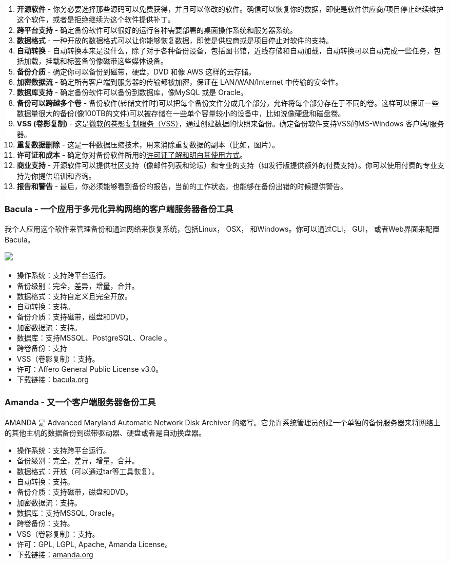 
1. **开源软件** - 你务必要选择那些源码可以免费获得，并且可以修改的软件。确信可以恢复你的数据，即使是软件供应商/项目停止继续维护这个软件，或者是拒绝继续为这个软件提供补丁。
2. **跨平台支持** - 确定备份软件可以很好的运行各种需要部署的桌面操作系统和服务器系统。
3. **数据格式** - 一种开放的数据格式可以让你能够恢复数据，即使是供应商或是项目停止对软件的支持。
4. **自动转换** - 自动转换本来是没什么，除了对于各种备份设备，包括图书馆，近线存储和自动加载，自动转换可以自动完成一些任务，包括加载，挂载和标签备份像磁带这些媒体设备。
5. **备份介质** - 确定你可以备份到磁带，硬盘，DVD 和像 AWS 这样的云存储。
6. **加密数据流** - 确定所有客户端到服务器的传输都被加密，保证在 LAN/WAN/Internet 中传输的安全性。
7. **数据库支持** - 确定备份软件可以备份到数据库，像MySQL 或是 Oracle。
8. **备份可以跨越多个卷** - 备份软件(转储文件时)可以把每个备份文件分成几个部分，允许将每个部分存在于不同的卷。这样可以保证一些数据量很大的备份(像100TB的文件)可以被存储在一些单个容量较小的设备中，比如说像硬盘和磁盘卷。
9. **VSS (卷影复制)** - 这是[微软的卷影复制服务（VSS）](http://technet.microsoft.com/en-us/library/cc785914(v=ws.10).aspx)，通过创建数据的快照来备份。确定备份软件支持VSS的MS-Windows 客户端/服务器。
10. **重复数据删除** - 这是一种数据压缩技术，用来消除重复数据的副本（比如，图片）。
11. **许可证和成本** - 确定你对备份软件所用的[许可证了解和明白其使用方式](http://opensource.org/licenses)。
12. **商业支持** - 开源软件可以提供社区支持（像邮件列表和论坛）和专业的支持（如发行版提供额外的付费支持）。你可以使用付费的专业支持为你提供培训和咨询。
13. **报告和警告** - 最后，你必须能够看到备份的报告，当前的工作状态，也能够在备份出错的时候提供警告。


### Bacula - 一个应用于多元化异构网络的客户端服务器备份工具


我个人应用这个软件来管理备份和通过网络来恢复系统，包括Linux， OSX， 和Windows。你可以通过CLI， GUI， 或者Web界面来配置Bacula。


![](/data/attachment/album/201501/09/080331naqr0aaqxx6hcllv.jpg)


* 操作系统：支持跨平台运行。
* 备份级别：完全，差异，增量，合并。
* 数据格式：支持自定义且完全开放。
* 自动转换：支持。
* 备份介质：支持磁带，磁盘和DVD。
* 加密数据流：支持。
* 数据库：支持MSSQL、PostgreSQL、Oracle 。
* 跨卷备份：支持
* VSS（卷影复制）：支持。
* 许可：Affero General Public License v3.0。
* 下载链接：[bacula.org](http://www.bacula.org/)


### Amanda - 又一个客户端服务器备份工具


AMANDA 是 Advanced Maryland Automatic Network Disk Archiver 的缩写。它允许系统管理员创建一个单独的备份服务器来将网络上的其他主机的数据备份到磁带驱动器、硬盘或者是自动换盘器。


* 操作系统：支持跨平台运行。
* 备份级别：完全，差异，增量，合并。
* 数据格式：开放（可以通过tar等工具恢复）。
* 自动转换：支持。
* 备份介质：支持磁带，磁盘和DVD。
* 加密数据流：支持。
* 数据库：支持MSSQL, Oracle。
* 跨卷备份：支持。
* VSS（卷影复制）：支持。
* 许可：GPL, LGPL, Apache, Amanda License。
* 下载链接：[amanda.org](http://www.amanda.org/)
